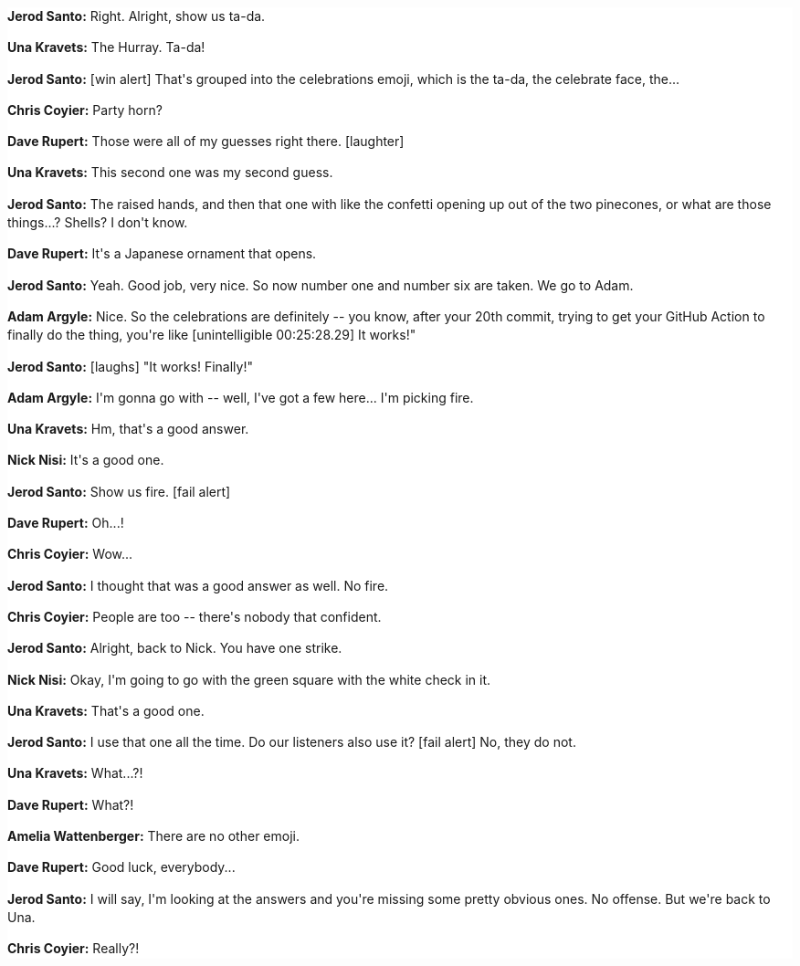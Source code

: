 **Jerod Santo:** Right. Alright, show us ta-da.

**Una Kravets:** The Hurray. Ta-da!

**Jerod Santo:** \[win alert\] That's grouped into the celebrations emoji, which is the ta-da, the celebrate face, the...

**Chris Coyier:** Party horn?

**Dave Rupert:** Those were all of my guesses right there. \[laughter\]

**Una Kravets:** This second one was my second guess.

**Jerod Santo:** The raised hands, and then that one with like the confetti opening up out of the two pinecones, or what are those things...? Shells? I don't know.

**Dave Rupert:** It's a Japanese ornament that opens.

**Jerod Santo:** Yeah. Good job, very nice. So now number one and number six are taken. We go to Adam.

**Adam Argyle:** Nice. So the celebrations are definitely -- you know, after your 20th commit, trying to get your GitHub Action to finally do the thing, you're like \[unintelligible 00:25:28.29\] It works!"

**Jerod Santo:** \[laughs\] "It works! Finally!"

**Adam Argyle:** I'm gonna go with -- well, I've got a few here... I'm picking fire.

**Una Kravets:** Hm, that's a good answer.

**Nick Nisi:** It's a good one.

**Jerod Santo:** Show us fire. \[fail alert\]

**Dave Rupert:** Oh...!

**Chris Coyier:** Wow...

**Jerod Santo:** I thought that was a good answer as well. No fire.

**Chris Coyier:** People are too -- there's nobody that confident.

**Jerod Santo:** Alright, back to Nick. You have one strike.

**Nick Nisi:** Okay, I'm going to go with the green square with the white check in it.

**Una Kravets:** That's a good one.

**Jerod Santo:** I use that one all the time. Do our listeners also use it? \[fail alert\] No, they do not.

**Una Kravets:** What...?!

**Dave Rupert:** What?!

**Amelia Wattenberger:** There are no other emoji.

**Dave Rupert:** Good luck, everybody...

**Jerod Santo:** I will say, I'm looking at the answers and you're missing some pretty obvious ones. No offense. But we're back to Una.

**Chris Coyier:** Really?!
